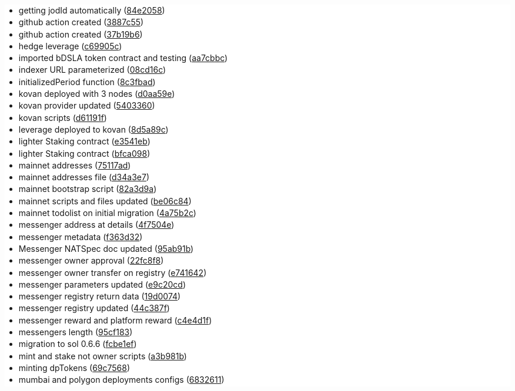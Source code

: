 * getting jodId automatically ([84e2058](https://github.com/Stacktical/stacktical-dsla-contracts/commit/84e2058e767a223532f8e452da190eab9b7bcc55))
* github action created ([3887c55](https://github.com/Stacktical/stacktical-dsla-contracts/commit/3887c5520183c71e5e43863594ccf41222eb1f6c))
* github action created ([37b19b6](https://github.com/Stacktical/stacktical-dsla-contracts/commit/37b19b69ea167e39be37ed246c3feb1ed3bb552b))
* hedge leverage ([c69905c](https://github.com/Stacktical/stacktical-dsla-contracts/commit/c69905c90e8f7a1724894b28dc6144ac7ca27531))
* imported bDSLA token contract and testing ([aa7cbbc](https://github.com/Stacktical/stacktical-dsla-contracts/commit/aa7cbbc851e96abfef05fc2070ce74a2bbe8d7d1))
* indexer URL parameterized ([08cd16c](https://github.com/Stacktical/stacktical-dsla-contracts/commit/08cd16c18cf54573933b6efc2ec8d3e46181b443))
* initializedPeriod function ([8c3fbad](https://github.com/Stacktical/stacktical-dsla-contracts/commit/8c3fbad9741e93758375706ca72a323f8a114dd5))
* kovan deployed with 3 nodes ([d0aa59e](https://github.com/Stacktical/stacktical-dsla-contracts/commit/d0aa59ef37e1b71cfb9b6f16409b4edda73f5bc0))
* kovan provider updated ([5403360](https://github.com/Stacktical/stacktical-dsla-contracts/commit/5403360381731920300288f656e364cdf849176b))
* kovan scripts ([d61191f](https://github.com/Stacktical/stacktical-dsla-contracts/commit/d61191f625fd29a3634f42fea70984c5e597b138))
* leverage deployed to kovan ([8d5a89c](https://github.com/Stacktical/stacktical-dsla-contracts/commit/8d5a89cf06773de47cdf6e51af52e859d56881e7))
* lighter Staking contract ([e3541eb](https://github.com/Stacktical/stacktical-dsla-contracts/commit/e3541ebf378ac5095ebc42d8d5dbbf1f08bf2aa1))
* lighter Staking contract ([bfca098](https://github.com/Stacktical/stacktical-dsla-contracts/commit/bfca0989f1ab050bb01a4bb10fb51c8ec8a94405))
* mainnet addresses ([75117ad](https://github.com/Stacktical/stacktical-dsla-contracts/commit/75117ad1d4890da6bf947a01ec5a67dbdef21662))
* mainnet addresses file ([d34a3e7](https://github.com/Stacktical/stacktical-dsla-contracts/commit/d34a3e7531200997b091f3c5b444f8a33f596f42))
* mainnet bootstrap script ([82a3d9a](https://github.com/Stacktical/stacktical-dsla-contracts/commit/82a3d9abd65b53d4a914f1157f9e67f8b4301862))
* mainnet scripts and files updated ([be06c84](https://github.com/Stacktical/stacktical-dsla-contracts/commit/be06c842ca56ed8cdfcb58861627d64afd51f0fc))
* mainnet todolist on initial migration ([4a75b2c](https://github.com/Stacktical/stacktical-dsla-contracts/commit/4a75b2c9889144884ea6f132b31847ca72f99dfc))
* messenger address at details ([4f7504e](https://github.com/Stacktical/stacktical-dsla-contracts/commit/4f7504edbd5d911d6d9adb81c574ef42223603f7))
* messenger metadata ([f363d32](https://github.com/Stacktical/stacktical-dsla-contracts/commit/f363d327c916b15e86b4d36ddc604195f4103a06))
* Messenger NATSpec doc updated ([95ab91b](https://github.com/Stacktical/stacktical-dsla-contracts/commit/95ab91b83643bd1b7b039c9e4cbbbc9bd3ae3f7e))
* messenger owner approval ([22fc8f8](https://github.com/Stacktical/stacktical-dsla-contracts/commit/22fc8f890cd3151c63952bd6fb2fc52028511313))
* messenger owner transfer on registry ([e741642](https://github.com/Stacktical/stacktical-dsla-contracts/commit/e7416421d6e30b968829c6d72216b36874295904))
* messenger parameters updated ([e9c20cd](https://github.com/Stacktical/stacktical-dsla-contracts/commit/e9c20cd4ad92686e6fe887896e48d17ecac383c0))
* messenger registry return data ([19d0074](https://github.com/Stacktical/stacktical-dsla-contracts/commit/19d00741e9cef49198683e53cdd78a36f1644ed9))
* messenger registry updated ([44c387f](https://github.com/Stacktical/stacktical-dsla-contracts/commit/44c387fa489443271ad9706bd4ea4b75783d5ad0))
* messenger reward and platform reward ([c4e4d1f](https://github.com/Stacktical/stacktical-dsla-contracts/commit/c4e4d1f6d73e7a34cb7dae15dab1baa40ba11eaf))
* messengers length ([95cf183](https://github.com/Stacktical/stacktical-dsla-contracts/commit/95cf1838f82cb3dff6f76bbe7f24f7ddac0d2329))
* migration to sol 0.6.6 ([fcbe1ef](https://github.com/Stacktical/stacktical-dsla-contracts/commit/fcbe1efe0f83d86421252d3c90fddda27285e449))
* mint and stake not owner scripts ([a3b981b](https://github.com/Stacktical/stacktical-dsla-contracts/commit/a3b981b3fa77d1f64f10049b97d53f23b005ee46))
* minting dpTokens ([69c7568](https://github.com/Stacktical/stacktical-dsla-contracts/commit/69c7568af99740e0e73914dfa38797e93a6426ef))
* mumbai and polygon deployments configs ([6832611](https://github.com/Stacktical/stacktical-dsla-contracts/commit/683261115f711faa242cf0ca98d94be10971b60d))